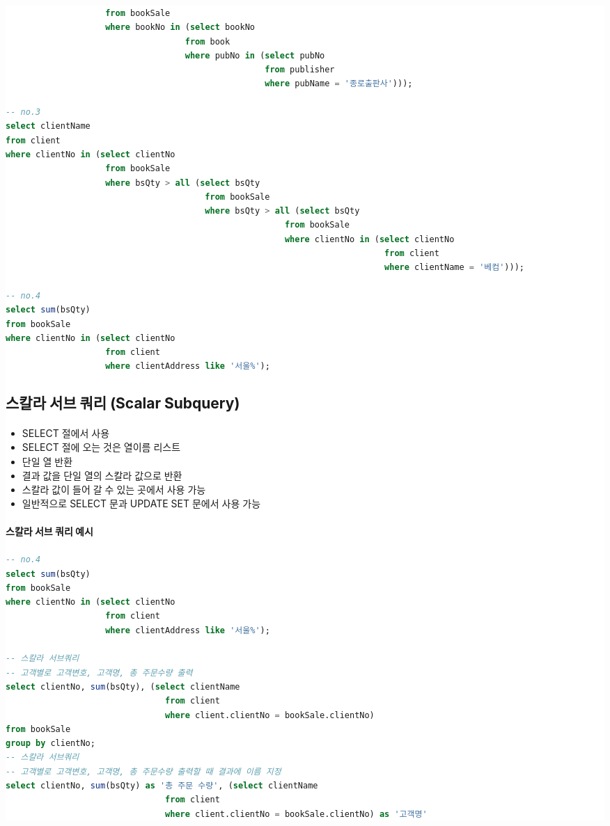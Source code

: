 ~~~sql
					from bookSale
					where bookNo in (select bookNo
									from book
									where pubNo in (select pubNo
													from publisher
													where pubName = '종로출판사'))); 

-- no.3
select clientName
from client
where clientNo in (select clientNo
					from bookSale
					where bsQty > all (select bsQty
										from bookSale
										where bsQty > all (select bsQty
														from bookSale
														where clientNo in (select clientNo
																			from client
																			where clientName = '베컴')));	
                    
-- no.4
select sum(bsQty)
from bookSale
where clientNo in (select clientNo
					from client
					where clientAddress like '서울%');
~~~

## 스칼라 서브 쿼리 (Scalar Subquery)
- SELECT 절에서 사용
- SELECT 절에 오는 것은 열이름 리스트
- 단일 열 반환
- 결과 값을 단일 열의 스칼라 값으로 반환
- 스칼라 값이 들어 갈 수 있는 곳에서 사용 가능
- 일반적으로  SELECT 문과 UPDATE SET 문에서 사용 가능

#### 스칼라 서브 쿼리 예시

~~~sql
-- no.4
select sum(bsQty)
from bookSale
where clientNo in (select clientNo
					from client
					where clientAddress like '서울%');
                    
-- 스칼라 서브쿼리
-- 고객별로 고객변호, 고객명, 총 주문수량 출력
select clientNo, sum(bsQty), (select clientName
								from client
                                where client.clientNo = bookSale.clientNo)
from bookSale
group by clientNo;
-- 스칼라 서브쿼리
-- 고객별로 고객변호, 고객명, 총 주문수량 출력할 때 결과에 이름 지정
select clientNo, sum(bsQty) as '총 주문 수량', (select clientName
								from client
                                where client.clientNo = bookSale.clientNo) as '고객명'
~~~
